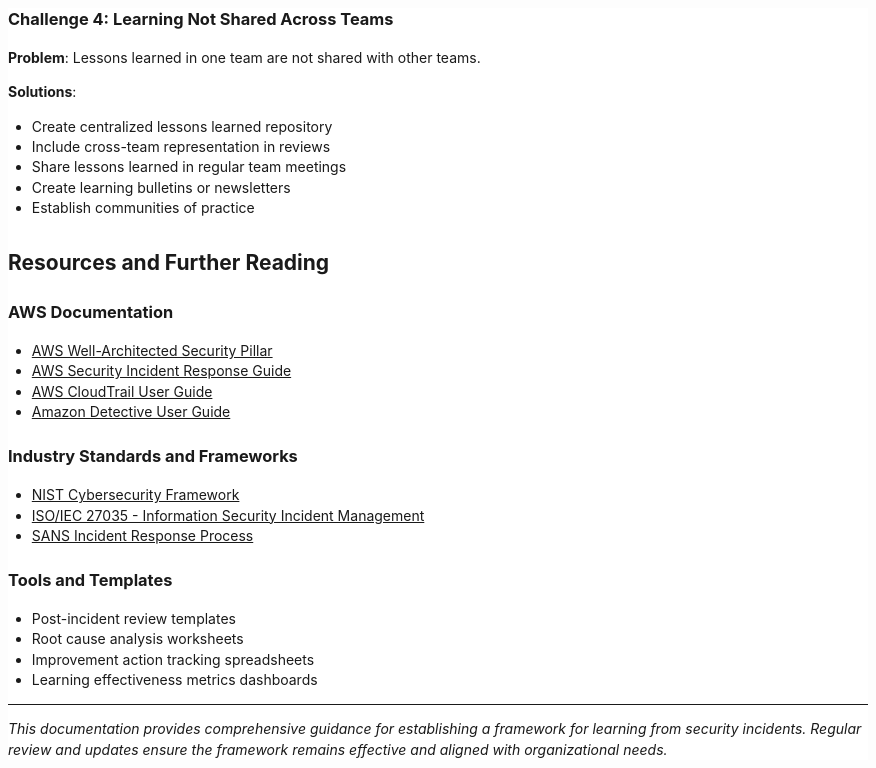 ### Challenge 4: Learning Not Shared Across Teams

**Problem**: Lessons learned in one team are not shared with other teams.

**Solutions**:
- Create centralized lessons learned repository
- Include cross-team representation in reviews
- Share lessons learned in regular team meetings
- Create learning bulletins or newsletters
- Establish communities of practice

## Resources and Further Reading

### AWS Documentation
- [AWS Well-Architected Security Pillar](https://docs.aws.amazon.com/wellarchitected/latest/security-pillar/)
- [AWS Security Incident Response Guide](https://docs.aws.amazon.com/whitepapers/latest/aws-security-incident-response-guide/)
- [AWS CloudTrail User Guide](https://docs.aws.amazon.com/awscloudtrail/latest/userguide/)
- [Amazon Detective User Guide](https://docs.aws.amazon.com/detective/latest/userguide/)

### Industry Standards and Frameworks
- [NIST Cybersecurity Framework](https://www.nist.gov/cyberframework)
- [ISO/IEC 27035 - Information Security Incident Management](https://www.iso.org/standard/44379.html)
- [SANS Incident Response Process](https://www.sans.org/white-papers/incident-response-process/)

### Tools and Templates
- Post-incident review templates
- Root cause analysis worksheets
- Improvement action tracking spreadsheets
- Learning effectiveness metrics dashboards

---

*This documentation provides comprehensive guidance for establishing a framework for learning from security incidents. Regular review and updates ensure the framework remains effective and aligned with organizational needs.*
